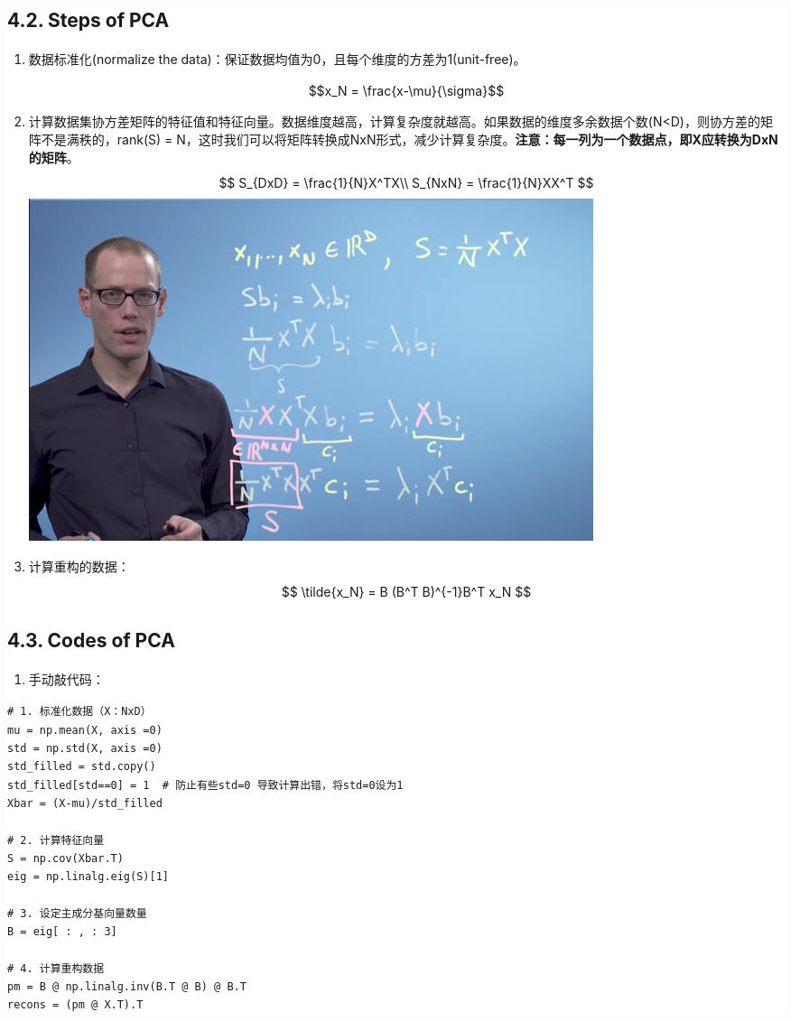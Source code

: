 
## 4.2. Steps of PCA

1. 数据标准化(normalize the data)：保证数据均值为0，且每个维度的方差为1(unit-free)。

   $$x_N = \frac{x-\mu}{\sigma}$$

2. 计算数据集协方差矩阵的特征值和特征向量。数据维度越高，计算复杂度就越高。如果数据的维度多余数据个数(N<D)，则协方差的矩阵不是满秩的，rank(S) = N，这时我们可以将矩阵转换成NxN形式，减少计算复杂度。**注意：每一列为一个数据点，即X应转换为DxN的矩阵**。
   $$
   S_{DxD} = \frac{1}{N}X^TX\\
   S_{NxN} = \frac{1}{N}XX^T
   $$
   ![image-20210406222841399](Principal_Component_Analysis.assets/image-20210406222841399.png)

3. 计算重构的数据：
   $$
   \tilde{x_N} = B (B^T  B)^{-1}B^T x_N
   $$

## 4.3. Codes of PCA

1. 手动敲代码：

```
# 1. 标准化数据（X：NxD）
mu = np.mean(X, axis =0)
std = np.std(X, axis =0)
std_filled = std.copy()
std_filled[std==0] = 1  # 防止有些std=0 导致计算出错，将std=0设为1
Xbar = (X-mu)/std_filled

# 2. 计算特征向量
S = np.cov(Xbar.T)
eig = np.linalg.eig(S)[1]

# 3. 设定主成分基向量数量
B = eig[ : , : 3]

# 4. 计算重构数据
pm = B @ np.linalg.inv(B.T @ B) @ B.T
recons = (pm @ X.T).T
```
